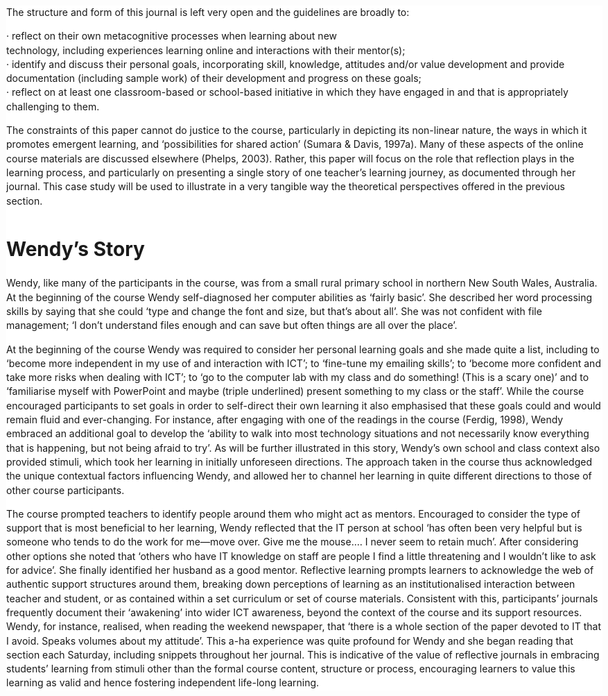 The structure and form of this journal is left very open and the guidelines are broadly to:

· reflect on their own metacognitive processes when learning about new   
technology, including experiences learning online and interactions with their mentor(s);   
· identify and discuss their personal goals, incorporating skill, knowledge, attitudes and/or value development and provide documentation (including sample work) of their development and progress on these goals;   
· reflect on at least one classroom-based or school-based initiative in which they have engaged in and that is appropriately challenging to them.

The constraints of this paper cannot do justice to the course, particularly in depicting its non-linear nature, the ways in which it promotes emergent learning, and ‘possibilities for shared action’ (Sumara & Davis, 1997a). Many of these aspects of the online course materials are discussed elsewhere (Phelps, 2003). Rather, this paper will focus on the role that reflection plays in the learning process, and particularly on presenting a single story of one teacher’s learning journey, as documented through her journal. This case study will be used to illustrate in a very tangible way the theoretical perspectives offered in the previous section.

# Wendy’s Story

Wendy, like many of the participants in the course, was from a small rural primary school in northern New South Wales, Australia. At the beginning of the course Wendy self-diagnosed her computer abilities as ‘fairly basic’. She described her word processing skills by saying that she could ‘type and change the font and size, but that’s about all’. She was not confident with file management; ‘I don’t understand files enough and can save but often things are all over the place’.

At the beginning of the course Wendy was required to consider her personal learning goals and she made quite a list, including to ‘become more independent in my use of and interaction with ICT’; to ‘fine-tune my emailing skills’; to ‘become more confident and take more risks when dealing with ICT’; to ‘go to the computer lab with my class and do something! (This is a scary one)’ and to ‘familiarise myself with PowerPoint and maybe (triple underlined) present something to my class or the staff’. While the course encouraged participants to set goals in order to self-direct their own learning it also emphasised that these goals could and would remain fluid and ever-changing. For instance, after engaging with one of the readings in the course (Ferdig, 1998), Wendy embraced an additional goal to develop the ‘ability to walk into most technology situations and not necessarily know everything that is happening, but not being afraid to try’. As will be further illustrated in this story, Wendy’s own school and class context also provided stimuli, which took her learning in initially unforeseen directions. The approach taken in the course thus acknowledged the unique contextual factors influencing Wendy, and allowed her to channel her learning in quite different directions to those of other course participants.

The course prompted teachers to identify people around them who might act as mentors. Encouraged to consider the type of support that is most beneficial to her learning, Wendy reflected that the IT person at school ‘has often been very helpful but is someone who tends to do the work for me—move over. Give me the mouse.… I never seem to retain much’. After considering other options she noted that ‘others who have IT knowledge on staff are people I find a little threatening and I wouldn’t like to ask for advice’. She finally identified her husband as a good mentor. Reflective learning prompts learners to acknowledge the web of authentic support structures around them, breaking down perceptions of learning as an institutionalised interaction between teacher and student, or as contained within a set curriculum or set of course materials. Consistent with this, participants’ journals frequently document their ‘awakening’ into wider ICT awareness, beyond the context of the course and its support resources. Wendy, for instance, realised, when reading the weekend newspaper, that ‘there is a whole section of the paper devoted to IT that I avoid. Speaks volumes about my attitude’. This a-ha experience was quite profound for Wendy and she began reading that section each Saturday, including snippets throughout her journal. This is indicative of the value of reflective journals in embracing students’ learning from stimuli other than the formal course content, structure or process, encouraging learners to value this learning as valid and hence fostering independent life-long learning.
